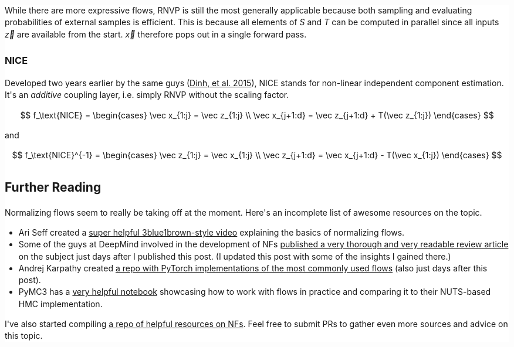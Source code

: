 While there are more expressive flows, RNVP is still the most generally applicable because both sampling and evaluating probabilities of external samples is efficient. This is because all elements of $S$ and $T$ can be computed in parallel since all inputs $\vec z$ are available from the start. $\vec x$ therefore pops out in a single forward pass.

### NICE

Developed two years earlier by the same guys ([Dinh, et al. 2015](https://arxiv.org/abs/1410.8516)), NICE stands for non-linear independent component estimation. It's an _additive_ coupling layer, i.e. simply RNVP without the scaling factor.

$$
f_\text{NICE}
= \begin{cases}
\vec x_{1:j} = \vec z_{1:j} \\
\vec x_{j+1:d} = \vec z_{j+1:d} + T(\vec z_{1:j})
\end{cases}
$$

and

$$
f_\text{NICE}^{-1}
= \begin{cases}
\vec z_{1:j} = \vec x_{1:j} \\
\vec z_{j+1:d} = \vec x_{j+1:d} - T(\vec x_{1:j})
\end{cases}
$$

## Further Reading

Normalizing flows seem to really be taking off at the moment. Here's an incomplete list of awesome resources on the topic.

- Ari Seff created a [super helpful 3blue1brown-style video](https://youtube.com/watch?v=i7LjDvsLWCg) explaining the basics of normalizing flows.
- Some of the guys at DeepMind involved in the development of NFs [published a very thorough and very readable review article](https://arxiv.org/abs/1912.02762) on the subject just days after I published this post. (I updated this post with some of the insights I gained there.)
- Andrej Karpathy created [a repo with PyTorch implementations of the most commonly used flows](https://github.com/karpathy/pytorch-normalizing-flows) (also just days after this post).
- PyMC3 has a [very helpful notebook](https://docs.pymc.io/notebooks/normalizing_flows_overview.html) showcasing how to work with flows in practice and comparing it to their NUTS-based HMC implementation.

I've also started compiling [a repo of helpful resources on NFs](https://github.com/janosh/awesome-normalizing-flows). Feel free to submit PRs to gather even more sources and advice on this topic.
